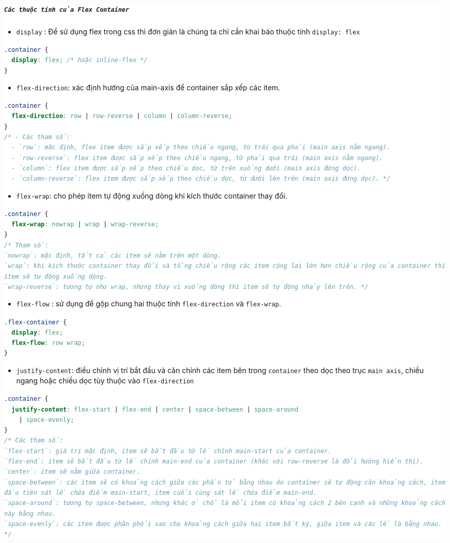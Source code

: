 ##### `Các thuộc tính của Flex Container`

- `display` : Để sử dụng flex trong css thì đơn giản là chúng ta chỉ cần khai báo thuộc tính `display: flex`

```css
.container {
  display: flex; /* hoặc inline-flex */
}
```

- `flex-direction`: xác định hướng của main-axis để container sắp xếp các item.

```css
.container {
  flex-direction: row | row-reverse | column | column-reverse;
}
/* - Các tham số:
  - `row`: mặc định, flex item được sắp xếp theo chiều ngang, từ trái qua phải (main axis nằm ngang).
  - `row-reverse`: flex item được sắp xếp theo chiều ngang, từ phải qua trái (main axis nằm ngang).
  - `column`: flex item được sắp xếp theo chiều dọc, từ trên xuống dưới (main axis đứng dọc).
  - `column-reverse`: flex item được sắp xếp theo chiều dọc, từ dưới lên trên (main axis đứng dọc). */
```

- `flex-wrap`: cho phép item tự động xuống dòng khi kích thước container thay đổi.

```css
.container {
  flex-wrap: nowrap | wrap | wrap-reverse;
}
/* Tham số:
`nowrap`: mặc định, tất cả các item sẽ nằm trên một dòng.
`wrap`: khi kích thước container thay đổi và tổng chiều rộng các item cộng lại lớn hơn chiều rộng của container thì item sẽ tự động xuống dòng.
`wrap-reverse`: tương tự như wrap, nhưng thay vì xuống dòng thì item sẽ tự động nhảy lên trên. */
```

- `flex-flow` : sử dụng để gộp chung hai thuộc tính `flex-direction` và `flex-wrap`.

```css
.flex-container {
  display: flex;
  flex-flow: row wrap;
}
```

- `justify-content`: điều chỉnh vị trí bắt đầu và căn chỉnh các item bên trong `container` theo dọc theo trục `main axis`, chiều ngang hoặc chiều dọc tùy thuộc vào `flex-direction`

```css
.container {
  justify-content: flex-start | flex-end | center | space-between | space-around
    | space-evenly;
}
/* Các tham số:
`flex-start`: giá trị mặc định, item sẽ bắt đầu từ lề chính main-start của container.
`flex-end`: item sẽ bắt đầu từ lề chính main-end của container (khác với row-reverse là đổi hướng hiển thị).
`center`: item sẽ nằm giữa container.
`space-between`: các item sẽ có khoảng cách giữa các phần tử bằng nhau do container sẽ tự động căn khoảng cách, item đầu tiên sát lề chứa điểm main-start, item cuối cùng sát lề chứa điểm main-end.
`space-around`: tương tự space-between, nhưng khác ở chỗ là mỗi item có khoảng cách 2 bên cạnh và những khoảng cách này bằng nhau.
`space-evenly`: các item được phân phối sao cho khoảng cách giữa hai item bất kỳ, giữa item và các lề là bằng nhau. */
```
